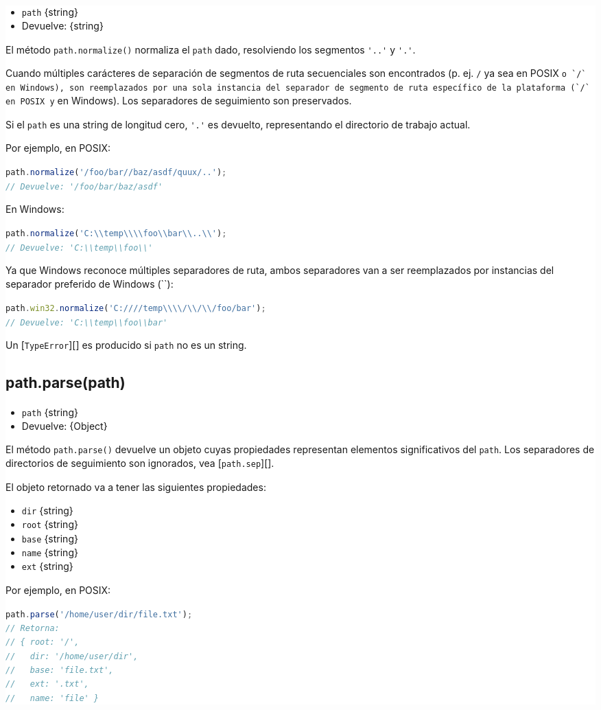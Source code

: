 * `path` {string}
* Devuelve: {string}

El método `path.normalize()` normaliza el `path` dado, resolviendo los segmentos `'..'` y `'.'`.

Cuando múltiples carácteres de separación de segmentos de ruta secuenciales son encontrados (p. ej. `/` ya sea en POSIX `` o `/` en Windows), son reemplazados por una sola instancia del separador de segmento de ruta específico de la plataforma (`/` en POSIX y `` en Windows). Los separadores de seguimiento son preservados.

Si el `path` es una string de longitud cero, `'.'` es devuelto, representando el directorio de trabajo actual.

Por ejemplo, en POSIX:

```js
path.normalize('/foo/bar//baz/asdf/quux/..');
// Devuelve: '/foo/bar/baz/asdf'
```

En Windows:

```js
path.normalize('C:\\temp\\\\foo\\bar\\..\\');
// Devuelve: 'C:\\temp\\foo\\'
```

Ya que Windows reconoce múltiples separadores de ruta, ambos separadores van a ser reemplazados por instancias del separador preferido de Windows (``):

```js
path.win32.normalize('C:////temp\\\\/\\/\\/foo/bar');
// Devuelve: 'C:\\temp\\foo\\bar'
```

Un [`TypeError`][] es producido si `path` no es un string.

## path.parse(path)



* `path` {string}
* Devuelve: {Object}

El método `path.parse()` devuelve un objeto cuyas propiedades representan elementos significativos del `path`. Los separadores de directorios de seguimiento son ignorados, vea [`path.sep`][].

El objeto retornado va a tener las siguientes propiedades:

* `dir` {string}
* `root` {string}
* `base` {string}
* `name` {string}
* `ext` {string}

Por ejemplo, en POSIX:

```js
path.parse('/home/user/dir/file.txt');
// Retorna:
// { root: '/',
//   dir: '/home/user/dir',
//   base: 'file.txt',
//   ext: '.txt',
//   name: 'file' }
```
